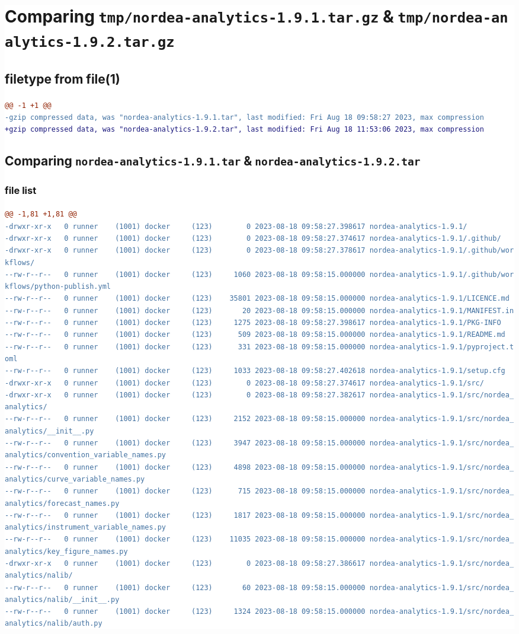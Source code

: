 # Comparing `tmp/nordea-analytics-1.9.1.tar.gz` & `tmp/nordea-analytics-1.9.2.tar.gz`

## filetype from file(1)

```diff
@@ -1 +1 @@
-gzip compressed data, was "nordea-analytics-1.9.1.tar", last modified: Fri Aug 18 09:58:27 2023, max compression
+gzip compressed data, was "nordea-analytics-1.9.2.tar", last modified: Fri Aug 18 11:53:06 2023, max compression
```

## Comparing `nordea-analytics-1.9.1.tar` & `nordea-analytics-1.9.2.tar`

### file list

```diff
@@ -1,81 +1,81 @@
-drwxr-xr-x   0 runner    (1001) docker     (123)        0 2023-08-18 09:58:27.398617 nordea-analytics-1.9.1/
-drwxr-xr-x   0 runner    (1001) docker     (123)        0 2023-08-18 09:58:27.374617 nordea-analytics-1.9.1/.github/
-drwxr-xr-x   0 runner    (1001) docker     (123)        0 2023-08-18 09:58:27.378617 nordea-analytics-1.9.1/.github/workflows/
--rw-r--r--   0 runner    (1001) docker     (123)     1060 2023-08-18 09:58:15.000000 nordea-analytics-1.9.1/.github/workflows/python-publish.yml
--rw-r--r--   0 runner    (1001) docker     (123)    35801 2023-08-18 09:58:15.000000 nordea-analytics-1.9.1/LICENCE.md
--rw-r--r--   0 runner    (1001) docker     (123)       20 2023-08-18 09:58:15.000000 nordea-analytics-1.9.1/MANIFEST.in
--rw-r--r--   0 runner    (1001) docker     (123)     1275 2023-08-18 09:58:27.398617 nordea-analytics-1.9.1/PKG-INFO
--rw-r--r--   0 runner    (1001) docker     (123)      509 2023-08-18 09:58:15.000000 nordea-analytics-1.9.1/README.md
--rw-r--r--   0 runner    (1001) docker     (123)      331 2023-08-18 09:58:15.000000 nordea-analytics-1.9.1/pyproject.toml
--rw-r--r--   0 runner    (1001) docker     (123)     1033 2023-08-18 09:58:27.402618 nordea-analytics-1.9.1/setup.cfg
-drwxr-xr-x   0 runner    (1001) docker     (123)        0 2023-08-18 09:58:27.374617 nordea-analytics-1.9.1/src/
-drwxr-xr-x   0 runner    (1001) docker     (123)        0 2023-08-18 09:58:27.382617 nordea-analytics-1.9.1/src/nordea_analytics/
--rw-r--r--   0 runner    (1001) docker     (123)     2152 2023-08-18 09:58:15.000000 nordea-analytics-1.9.1/src/nordea_analytics/__init__.py
--rw-r--r--   0 runner    (1001) docker     (123)     3947 2023-08-18 09:58:15.000000 nordea-analytics-1.9.1/src/nordea_analytics/convention_variable_names.py
--rw-r--r--   0 runner    (1001) docker     (123)     4898 2023-08-18 09:58:15.000000 nordea-analytics-1.9.1/src/nordea_analytics/curve_variable_names.py
--rw-r--r--   0 runner    (1001) docker     (123)      715 2023-08-18 09:58:15.000000 nordea-analytics-1.9.1/src/nordea_analytics/forecast_names.py
--rw-r--r--   0 runner    (1001) docker     (123)     1817 2023-08-18 09:58:15.000000 nordea-analytics-1.9.1/src/nordea_analytics/instrument_variable_names.py
--rw-r--r--   0 runner    (1001) docker     (123)    11035 2023-08-18 09:58:15.000000 nordea-analytics-1.9.1/src/nordea_analytics/key_figure_names.py
-drwxr-xr-x   0 runner    (1001) docker     (123)        0 2023-08-18 09:58:27.386617 nordea-analytics-1.9.1/src/nordea_analytics/nalib/
--rw-r--r--   0 runner    (1001) docker     (123)       60 2023-08-18 09:58:15.000000 nordea-analytics-1.9.1/src/nordea_analytics/nalib/__init__.py
--rw-r--r--   0 runner    (1001) docker     (123)     1324 2023-08-18 09:58:15.000000 nordea-analytics-1.9.1/src/nordea_analytics/nalib/auth.py
```